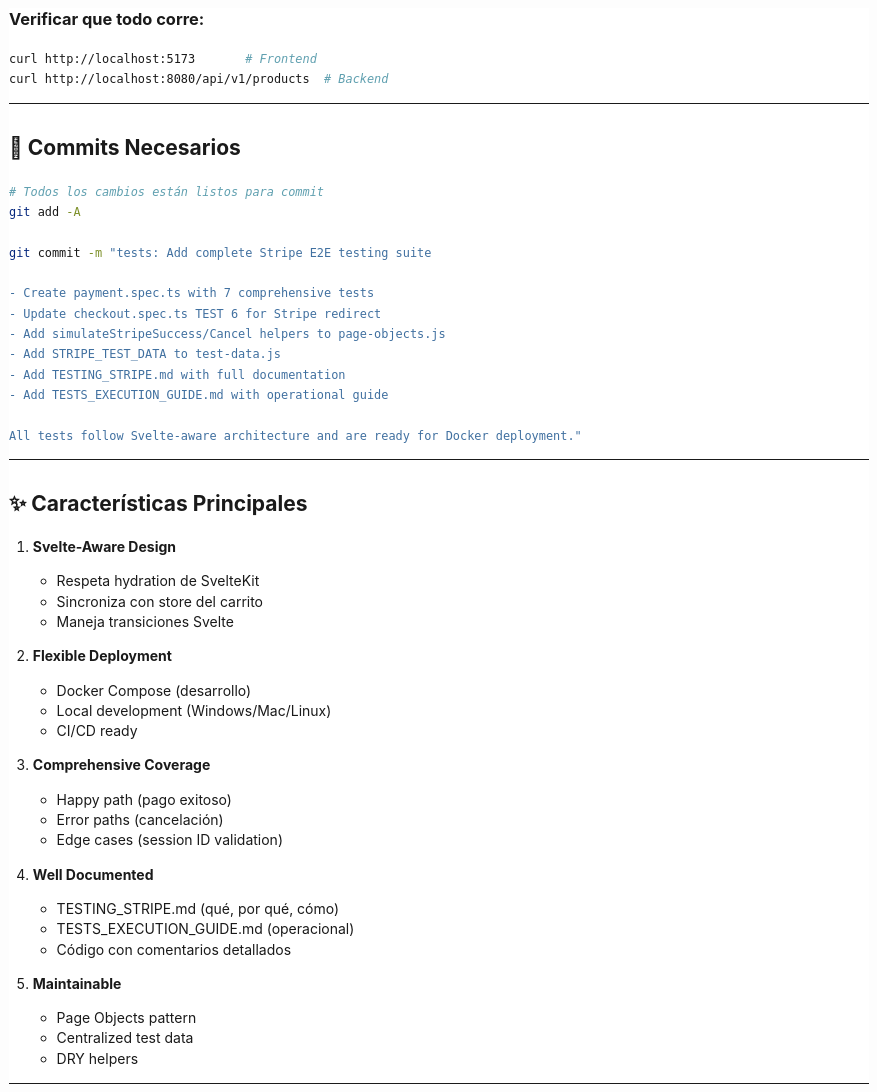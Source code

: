 ### Verificar que todo corre:
```bash
curl http://localhost:5173       # Frontend
curl http://localhost:8080/api/v1/products  # Backend
```

---

## 📝 Commits Necesarios

```bash
# Todos los cambios están listos para commit
git add -A

git commit -m "tests: Add complete Stripe E2E testing suite

- Create payment.spec.ts with 7 comprehensive tests
- Update checkout.spec.ts TEST 6 for Stripe redirect
- Add simulateStripeSuccess/Cancel helpers to page-objects.js
- Add STRIPE_TEST_DATA to test-data.js
- Add TESTING_STRIPE.md with full documentation
- Add TESTS_EXECUTION_GUIDE.md with operational guide

All tests follow Svelte-aware architecture and are ready for Docker deployment."
```

---

## ✨ Características Principales

1. **Svelte-Aware Design**
   - Respeta hydration de SvelteKit
   - Sincroniza con store del carrito
   - Maneja transiciones Svelte

2. **Flexible Deployment**
   - Docker Compose (desarrollo)
   - Local development (Windows/Mac/Linux)
   - CI/CD ready

3. **Comprehensive Coverage**
   - Happy path (pago exitoso)
   - Error paths (cancelación)
   - Edge cases (session ID validation)

4. **Well Documented**
   - TESTING_STRIPE.md (qué, por qué, cómo)
   - TESTS_EXECUTION_GUIDE.md (operacional)
   - Código con comentarios detallados

5. **Maintainable**
   - Page Objects pattern
   - Centralized test data
   - DRY helpers

---